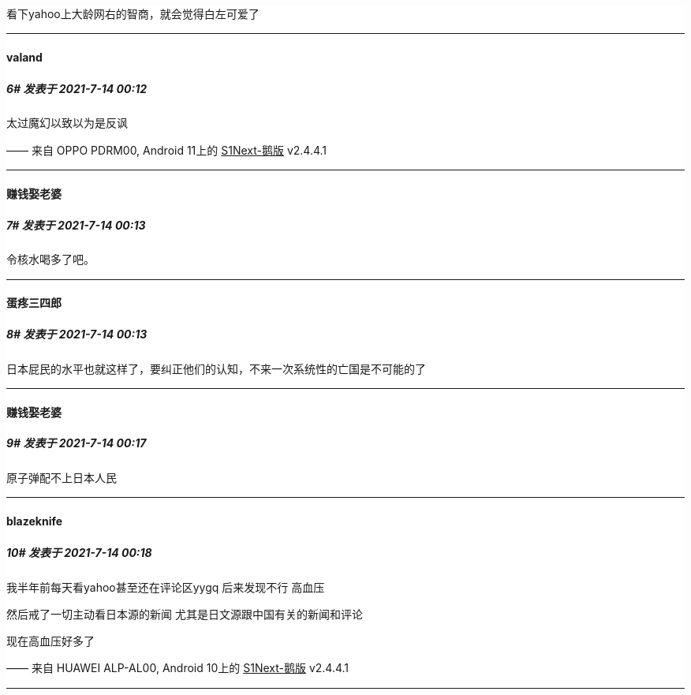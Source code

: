
看下yahoo上大龄网右的智商，就会觉得白左可爱了


*****

####  valand  
##### 6#       发表于 2021-7-14 00:12


太过魔幻以致以为是反讽

—— 来自 OPPO PDRM00, Android 11上的 [S1Next-鹅版](https://github.com/ykrank/S1-Next/releases) v2.4.4.1


*****

####  赚钱娶老婆  
##### 7#       发表于 2021-7-14 00:13


令核水喝多了吧。


*****

####  蛋疼三四郎  
##### 8#       发表于 2021-7-14 00:13


日本屁民的水平也就这样了，要纠正他们的认知，不来一次系统性的亡国是不可能的了


*****

####  赚钱娶老婆  
##### 9#       发表于 2021-7-14 00:17


原子弹配不上日本人民


*****

####  blazeknife  
##### 10#       发表于 2021-7-14 00:18


我半年前每天看yahoo甚至还在评论区yygq
后来发现不行 高血压

然后戒了一切主动看日本源的新闻
尤其是日文源跟中国有关的新闻和评论

现在高血压好多了

—— 来自 HUAWEI ALP-AL00, Android 10上的 [S1Next-鹅版](https://github.com/ykrank/S1-Next/releases) v2.4.4.1


*****
